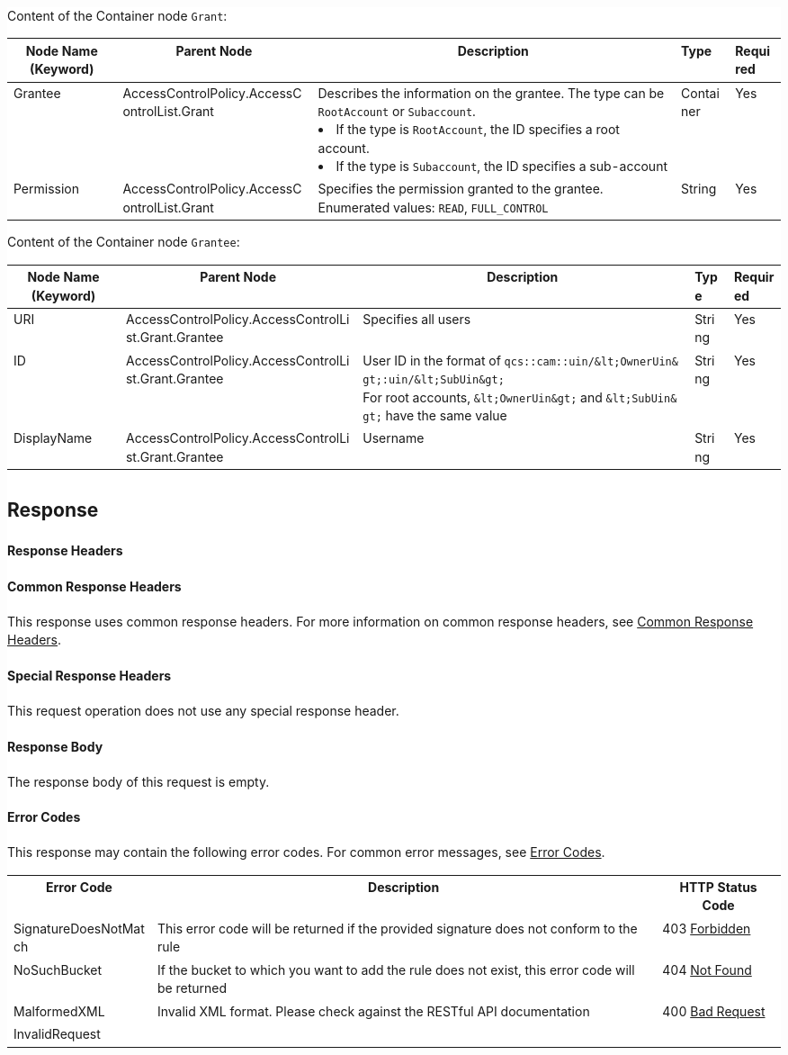 Content of the Container node `Grant`:

| Node Name (Keyword) | Parent Node | Description | Type | Required |
| ------------ | ------------------------------------- | --------- |:--|:---|
| Grantee | AccessControlPolicy.AccessControlList.Grant | Describes the information on the grantee. The type can be `RootAccount` or `Subaccount`. <br><li>If the type is `RootAccount`, the ID specifies a root account. <br><li>If the type is `Subaccount`, the ID specifies a sub-account | Container | Yes |
| Permission | AccessControlPolicy.AccessControlList.Grant | Specifies the permission granted to the grantee. Enumerated values: `READ`, `FULL_CONTROL`  | String    | Yes |

Content of the Container node `Grantee`:

| Node Name (Keyword) | Parent Node | Description | Type | Required |
| ------------ | ------------------------------------- | --------- |:--|:---|
|URI|  AccessControlPolicy.AccessControlList.Grant.Grantee| Specifies all users |  String | Yes |
| ID | AccessControlPolicy.AccessControlList.Grant.Grantee | User ID in the format of `qcs::cam::uin/&lt;OwnerUin&gt;:uin/&lt;SubUin&gt;` <br>For root accounts, `&lt;OwnerUin&gt;` and `&lt;SubUin&gt;` have the same value |  String | Yes |
| DisplayName | AccessControlPolicy.AccessControlList.Grant.Grantee |  Username |  String | Yes |


## Response
#### Response Headers

#### Common Response Headers

This response uses common response headers. For more information on common response headers, see [Common Response Headers](https://intl.cloud.tencent.com/document/product/436/7729).

#### Special Response Headers
This request operation does not use any special response header.

#### Response Body
The response body of this request is empty.

#### Error Codes
This response may contain the following error codes. For common error messages, see [Error Codes](https://intl.cloud.tencent.com/document/product/436/7730).

<table>
   <tr>
      <th>Error Code</th>
      <th>Description</th>
      <th>HTTP Status Code</th>
   </tr>
   <tr>
      <td>SignatureDoesNotMatch</td>
      <td>This error code will be returned if the provided signature does not conform to the rule </td>
			<td nowrap="nowrap">403 <a href="https://tools.ietf.org/html/rfc7231#section-6.5.3">Forbidden</a></td>
   </tr>
   <tr>
      <td>NoSuchBucket</td>
      <td>If the bucket to which you want to add the rule does not exist, this error code will be returned</td>
			<td nowrap="nowrap">404 <a href="https://tools.ietf.org/html/rfc7231#section-6.5.4">Not Found</a></td>
   </tr>
   <tr>
      <td>MalformedXML</td>
      <td>Invalid XML format. Please check against the RESTful API documentation</td>
			<td nowrap="nowrap">400 <a href="https://tools.ietf.org/html/rfc7231#section-6.5.1">Bad Request</a></td>
   </tr>
   <tr>
      <td>InvalidRequest</td>